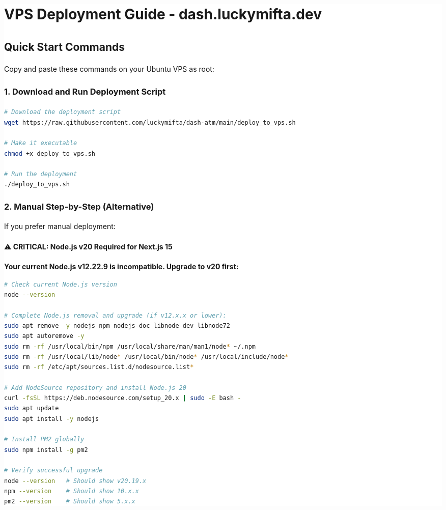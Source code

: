 # VPS Deployment Guide - dash.luckymifta.dev

## Quick Start Commands

Copy and paste these commands on your Ubuntu VPS as root:

### 1. Download and Run Deployment Script

```bash
# Download the deployment script
wget https://raw.githubusercontent.com/luckymifta/dash-atm/main/deploy_to_vps.sh

# Make it executable
chmod +x deploy_to_vps.sh

# Run the deployment
./deploy_to_vps.sh
```

### 2. Manual Step-by-Step (Alternative)

If you prefer manual deployment:

#### ⚠️ CRITICAL: Node.js v20 Required for Next.js 15

**Your current Node.js v12.22.9 is incompatible. Upgrade to v20 first:**

```bash
# Check current Node.js version
node --version

# Complete Node.js removal and upgrade (if v12.x.x or lower):
sudo apt remove -y nodejs npm nodejs-doc libnode-dev libnode72
sudo apt autoremove -y
sudo rm -rf /usr/local/bin/npm /usr/local/share/man/man1/node* ~/.npm
sudo rm -rf /usr/local/lib/node* /usr/local/bin/node* /usr/local/include/node*
sudo rm -rf /etc/apt/sources.list.d/nodesource.list*

# Add NodeSource repository and install Node.js 20
curl -fsSL https://deb.nodesource.com/setup_20.x | sudo -E bash -
sudo apt update
sudo apt install -y nodejs

# Install PM2 globally
sudo npm install -g pm2

# Verify successful upgrade
node --version   # Should show v20.19.x
npm --version    # Should show 10.x.x
pm2 --version    # Should show 5.x.x
```
